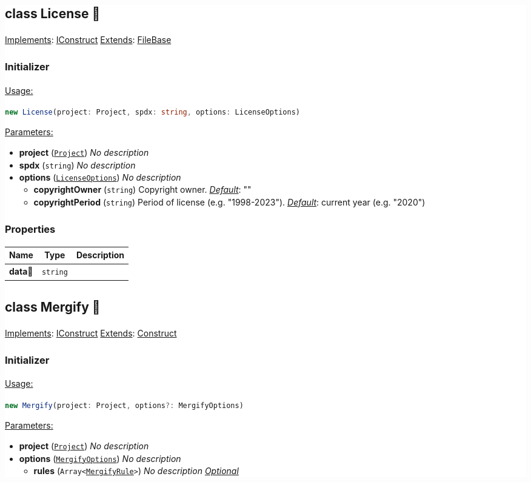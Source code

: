 
## class License 🔹 <a id="projen-license"></a>



<span style="text-decoration: underline">Implements</span>: [IConstruct](#constructs-iconstruct)
<span style="text-decoration: underline">Extends</span>: [FileBase](#projen-filebase)

### Initializer




<span style="text-decoration: underline">Usage:</span>

```ts
new License(project: Project, spdx: string, options: LicenseOptions)
```

<span style="text-decoration: underline">Parameters:</span>
* **project** (<code>[Project](#projen-project)</code>)  *No description*
* **spdx** (<code>string</code>)  *No description*
* **options** (<code>[LicenseOptions](#projen-licenseoptions)</code>)  *No description*
  * **copyrightOwner** (<code>string</code>)  Copyright owner. <span style="text-decoration: underline">*Default*</span>: ""
  * **copyrightPeriod** (<code>string</code>)  Period of license (e.g. "1998-2023"). <span style="text-decoration: underline">*Default*</span>: current year (e.g. "2020")



### Properties


Name | Type | Description 
-----|------|-------------
**data**🔹 | <code>string</code> | <span></span>



## class Mergify 🔹 <a id="projen-mergify"></a>



<span style="text-decoration: underline">Implements</span>: [IConstruct](#constructs-iconstruct)
<span style="text-decoration: underline">Extends</span>: [Construct](#constructs-construct)

### Initializer




<span style="text-decoration: underline">Usage:</span>

```ts
new Mergify(project: Project, options?: MergifyOptions)
```

<span style="text-decoration: underline">Parameters:</span>
* **project** (<code>[Project](#projen-project)</code>)  *No description*
* **options** (<code>[MergifyOptions](#projen-mergifyoptions)</code>)  *No description*
  * **rules** (<code>Array<[MergifyRule](#projen-mergifyrule)></code>)  *No description* <span style="text-decoration: underline">*Optional*</span>
